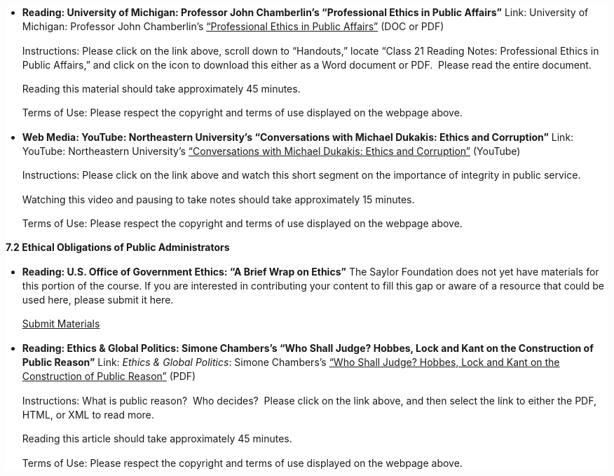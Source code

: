 -   **Reading: University of Michigan: Professor John Chamberlin’s
    “Professional Ethics in Public Affairs”**
    Link: University of Michigan: Professor John Chamberlin’s
    [“Professional Ethics in Public
    Affairs”](http://open.umich.edu/education/fordschool/pubpol580/fall2009/materials#Lectures) (DOC
    or PDF)  
      
     Instructions: Please click on the link above, scroll down to
    “Handouts,” locate “Class 21 Reading Notes: Professional Ethics in
    Public Affairs,” and click on the icon to download this either as a
    Word document or PDF.  Please read the entire document.  
      
     Reading this material should take approximately 45 minutes.  
      
     Terms of Use: Please respect the copyright and terms of use
    displayed on the webpage above.

-   **Web Media: YouTube: Northeastern University’s “Conversations with
    Michael Dukakis: Ethics and Corruption”**
    Link: YouTube: Northeastern University’s [“Conversations with
    Michael Dukakis: Ethics and
    Corruption”](http://youtu.be/gpicOsuk44Y) (YouTube)  
      
     Instructions: Please click on the link above and watch this short
    segment on the importance of integrity in public service.  
      
     Watching this video and pausing to take notes should take
    approximately 15 minutes.  
      
     Terms of Use: Please respect the copyright and terms of use
    displayed on the webpage above.

**7.2 Ethical Obligations of Public Administrators** <span
id="7.2"></span> 
-   **Reading: U.S. Office of Government Ethics: “A Brief Wrap on
    Ethics”**
    The Saylor Foundation does not yet have materials for this portion
    of the course. If you are interested in contributing your content to
    fill this gap or aware of a resource that could be used here, please
    submit it here.

    [Submit Materials](/contribute/)

-   **Reading: Ethics & Global Politics: Simone Chambers’s “Who Shall
    Judge? Hobbes, Lock and Kant on the Construction of Public Reason”**
    Link: *Ethics & Global Politics*: Simone Chambers’s [“Who Shall
    Judge? Hobbes, Lock and Kant on the Construction of Public
    Reason”](http://www.ethicsandglobalpolitics.net/index.php/egp/article/view/2135) (PDF)  
      
     Instructions: What is public reason?  Who decides?  Please click on
    the link above, and then select the link to either the PDF, HTML, or
    XML to read more.  
      
     Reading this article should take approximately 45 minutes.  
      
     Terms of Use: Please respect the copyright and terms of use
    displayed on the webpage above.
